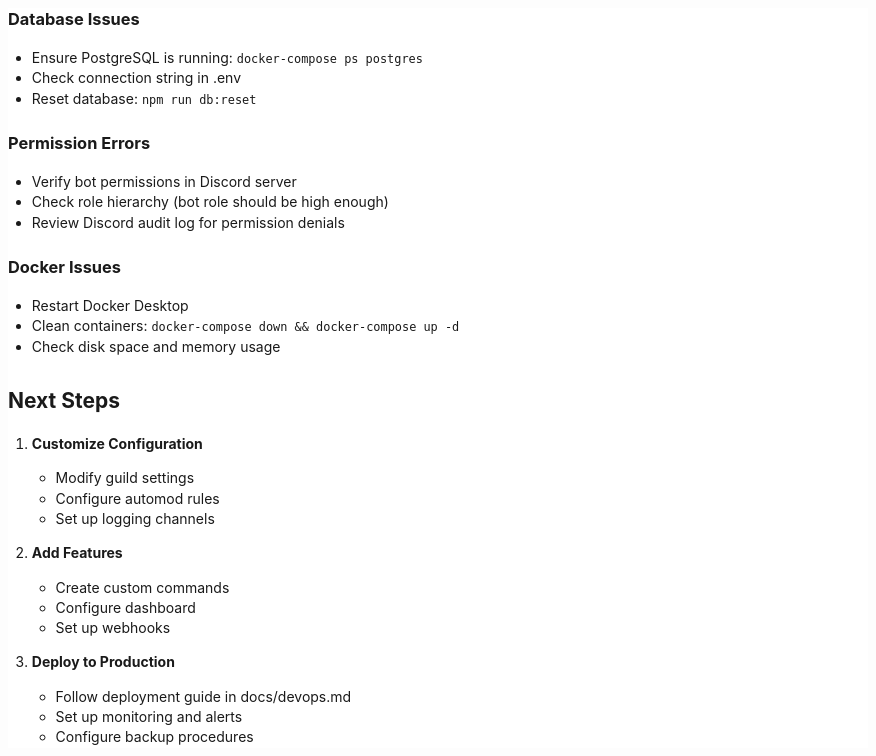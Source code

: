 ### Database Issues
- Ensure PostgreSQL is running: `docker-compose ps postgres`
- Check connection string in .env
- Reset database: `npm run db:reset`

### Permission Errors
- Verify bot permissions in Discord server
- Check role hierarchy (bot role should be high enough)
- Review Discord audit log for permission denials

### Docker Issues
- Restart Docker Desktop
- Clean containers: `docker-compose down && docker-compose up -d`
- Check disk space and memory usage

## Next Steps

1. **Customize Configuration**
   - Modify guild settings
   - Configure automod rules
   - Set up logging channels

2. **Add Features**
   - Create custom commands
   - Configure dashboard
   - Set up webhooks

3. **Deploy to Production**
   - Follow deployment guide in docs/devops.md
   - Set up monitoring and alerts
   - Configure backup procedures